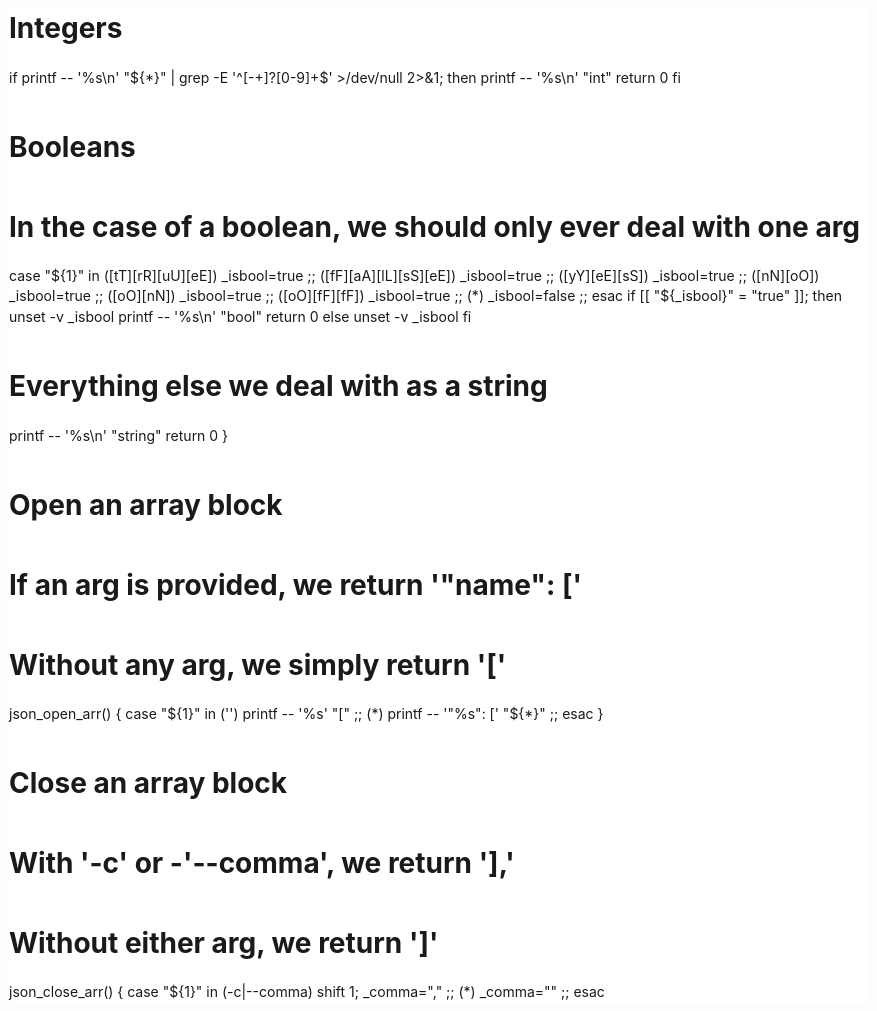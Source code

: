   # Integers
  if printf -- '%s\n' "${*}" | grep -E '^[-+]?[0-9]+$' >/dev/null 2>&1; then
    printf -- '%s\n' "int"
    return 0
  fi

  # Booleans
  # In the case of a boolean, we should only ever deal with one arg
  case "${1}" in
    ([tT][rR][uU][eE])      _isbool=true ;;
    ([fF][aA][lL][sS][eE])  _isbool=true ;;
    ([yY][eE][sS])          _isbool=true ;;
    ([nN][oO])              _isbool=true ;;
    ([oO][nN])              _isbool=true ;;
    ([oO][fF][fF])          _isbool=true ;;
    (*)                     _isbool=false ;;
  esac
  if [[ "${_isbool}" = "true" ]]; then
    unset -v _isbool
    printf -- '%s\n' "bool"
    return 0
  else
    unset -v _isbool
  fi

  # Everything else we deal with as a string
  printf -- '%s\n' "string"
  return 0
}

# Open an array block
# If an arg is provided, we return '"name": ['
# Without any arg, we simply return '['
json_open_arr() {
  case "${1}" in
    ('')  printf -- '%s' "[" ;;
    (*)   printf -- '"%s": [' "${*}" ;;
  esac
}

# Close an array block
# With '-c' or -'--comma', we return '],'
# Without either arg, we return ']'
json_close_arr() {
  case "${1}" in
    (-c|--comma) shift 1; _comma="," ;;
    (*)          _comma="" ;;
  esac